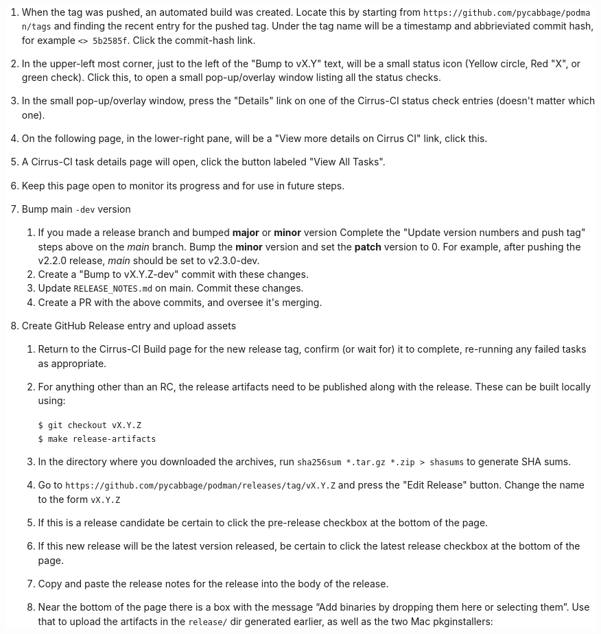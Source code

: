    1. When the tag was pushed, an automated build was created. Locate this
      by starting from
      `https://github.com/pycabbage/podman/tags` and finding the recent entry
      for the pushed tag.  Under the tag name will be a timestamp and abbrieviated
      commit hash, for example `<> 5b2585f`.  Click the commit-hash link.
   1. In the upper-left most corner, just to the left of the "Bump to vX.Y"
      text, will be a small status icon (Yellow circle, Red "X", or green check).
      Click this, to open a small pop-up/overlay window listing all the status
      checks.
   1. In the small pop-up/overlay window, press the "Details" link on one of the
      Cirrus-CI status check entries (doesn't matter which one).
   1. On the following page, in the lower-right pane, will be a "View more details
      on Cirrus CI" link, click this.
   1. A Cirrus-CI task details page will open, click the button labeled
      "View All Tasks".
   1. Keep this page open to monitor its progress and for use in future steps.

1. Bump main `-dev` version

   1. If you made a release branch and bumped **major** or **minor** version
      Complete the "Update version numbers and push tag" steps above on the
      *main* branch.  Bump the **minor** version and set the **patch**
      version to 0.  For example, after pushing the v2.2.0 release, *main*
      should be set to v2.3.0-dev.
   1. Create a "Bump to vX.Y.Z-dev" commit with these changes.
   1. Update `RELEASE_NOTES.md` on main. Commit these changes.
   1. Create a PR with the above commits, and oversee it's merging.

1. Create GitHub Release entry and upload assets

   1. Return to the Cirrus-CI Build page for the new release tag, confirm
      (or wait for) it to complete, re-running any failed tasks as appropriate.
   1. For anything other than an RC, the release artifacts need to be published along
      with the release. These can be built locally using:

      ```shell
      $ git checkout vX.Y.Z
      $ make release-artifacts
      ```

   1. In the directory where you downloaded the archives, run
      `sha256sum *.tar.gz *.zip > shasums` to generate SHA sums.
   1. Go to `https://github.com/pycabbage/podman/releases/tag/vX.Y.Z` and
      press the "Edit Release" button.  Change the name to the form `vX.Y.Z`
   1. If this is a release candidate be certain to click the pre-release
      checkbox at the bottom of the page.
   1. If this new release will be the latest version released, be certain to
      click the latest release checkbox at the bottom of the page.
   1. Copy and paste the release notes for the release into the body of
      the release.
   1. Near the bottom of the page there is a box with the message
      “Add binaries by dropping them here or selecting them”. Use
      that to upload the artifacts in the `release/` dir generated earlier,
      as well as the two Mac pkginstallers:
